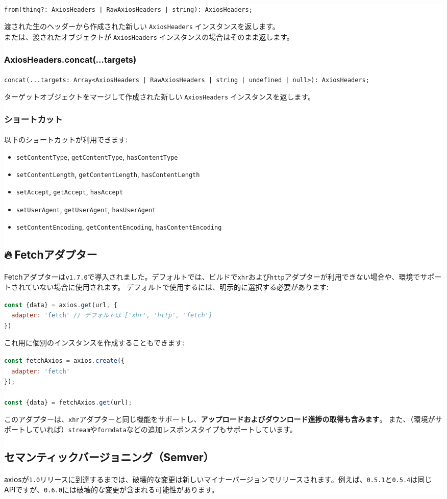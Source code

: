 ````
from(thing?: AxiosHeaders | RawAxiosHeaders | string): AxiosHeaders;
````

渡された生のヘッダーから作成された新しい `AxiosHeaders` インスタンスを返します。  
または、渡されたオブジェクトが `AxiosHeaders` インスタンスの場合はそのまま返します。

### AxiosHeaders.concat(...targets)

````
concat(...targets: Array<AxiosHeaders | RawAxiosHeaders | string | undefined | null>): AxiosHeaders;
````

ターゲットオブジェクトをマージして作成された新しい `AxiosHeaders` インスタンスを返します。

### ショートカット

以下のショートカットが利用できます:

- `setContentType`, `getContentType`, `hasContentType`

- `setContentLength`, `getContentLength`, `hasContentLength`

- `setAccept`, `getAccept`, `hasAccept`

- `setUserAgent`, `getUserAgent`, `hasUserAgent`
- `setContentEncoding`, `getContentEncoding`, `hasContentEncoding`

## 🔥 Fetchアダプター

Fetchアダプターは`v1.7.0`で導入されました。デフォルトでは、ビルドで`xhr`および`http`アダプターが利用できない場合や、環境でサポートされていない場合に使用されます。
デフォルトで使用するには、明示的に選択する必要があります:

```js
const {data} = axios.get(url, {
  adapter: 'fetch' // デフォルトは ['xhr', 'http', 'fetch']
})
```

これ用に個別のインスタンスを作成することもできます:

```js
const fetchAxios = axios.create({
  adapter: 'fetch'
});

const {data} = fetchAxios.get(url);
```

このアダプターは、`xhr`アダプターと同じ機能をサポートし、**アップロードおよびダウンロード進捗の取得も含みます**。
また、（環境がサポートしていれば）`stream`や`formdata`などの追加レスポンスタイプもサポートしています。

## セマンティックバージョニング（Semver）

axiosが`1.0`リリースに到達するまでは、破壊的な変更は新しいマイナーバージョンでリリースされます。例えば、`0.5.1`と`0.5.4`は同じAPIですが、`0.6.0`には破壊的な変更が含まれる可能性があります。
